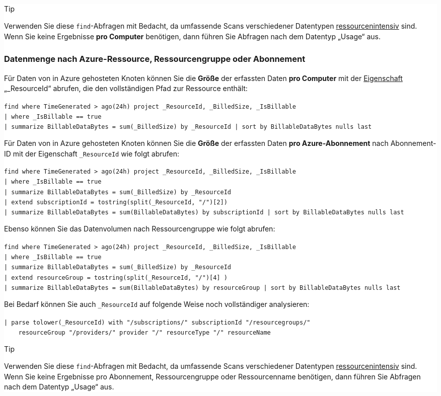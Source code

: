 > [!TIP]
> Verwenden Sie diese `find`-Abfragen mit Bedacht, da umfassende Scans verschiedener Datentypen [ressourcenintensiv](https://docs.microsoft.com/azure/azure-monitor/log-query/query-optimization#query-performance-pane) sind. Wenn Sie keine Ergebnisse **pro Computer** benötigen, dann führen Sie Abfragen nach dem Datentyp „Usage“ aus.

### <a name="data-volume-by-azure-resource-resource-group-or-subscription"></a>Datenmenge nach Azure-Ressource, Ressourcengruppe oder Abonnement

Für Daten von in Azure gehosteten Knoten können Sie die **Größe** der erfassten Daten __pro Computer__ mit der [Eigenschaft](log-standard-properties.md#_resourceid) „_ResourceId“ abrufen, die den vollständigen Pfad zur Ressource enthält:

```kusto
find where TimeGenerated > ago(24h) project _ResourceId, _BilledSize, _IsBillable
| where _IsBillable == true 
| summarize BillableDataBytes = sum(_BilledSize) by _ResourceId | sort by BillableDataBytes nulls last
```

Für Daten von in Azure gehosteten Knoten können Sie die **Größe** der erfassten Daten __pro Azure-Abonnement__ nach Abonnement-ID mit der Eigenschaft `_ResourceId` wie folgt abrufen:

```kusto
find where TimeGenerated > ago(24h) project _ResourceId, _BilledSize, _IsBillable
| where _IsBillable == true 
| summarize BillableDataBytes = sum(_BilledSize) by _ResourceId
| extend subscriptionId = tostring(split(_ResourceId, "/")[2]) 
| summarize BillableDataBytes = sum(BillableDataBytes) by subscriptionId | sort by BillableDataBytes nulls last
```

Ebenso können Sie das Datenvolumen nach Ressourcengruppe wie folgt abrufen:

```kusto
find where TimeGenerated > ago(24h) project _ResourceId, _BilledSize, _IsBillable
| where _IsBillable == true 
| summarize BillableDataBytes = sum(_BilledSize) by _ResourceId
| extend resourceGroup = tostring(split(_ResourceId, "/")[4] )
| summarize BillableDataBytes = sum(BillableDataBytes) by resourceGroup | sort by BillableDataBytes nulls last
```

Bei Bedarf können Sie auch `_ResourceId` auf folgende Weise noch vollständiger analysieren:

```Kusto
| parse tolower(_ResourceId) with "/subscriptions/" subscriptionId "/resourcegroups/" 
    resourceGroup "/providers/" provider "/" resourceType "/" resourceName   
```

> [!TIP]
> Verwenden Sie diese `find`-Abfragen mit Bedacht, da umfassende Scans verschiedener Datentypen [ressourcenintensiv](https://docs.microsoft.com/azure/azure-monitor/log-query/query-optimization#query-performance-pane) sind. Wenn Sie keine Ergebnisse pro Abonnement, Ressourcengruppe oder Ressourcenname benötigen, dann führen Sie Abfragen nach dem Datentyp „Usage“ aus.
